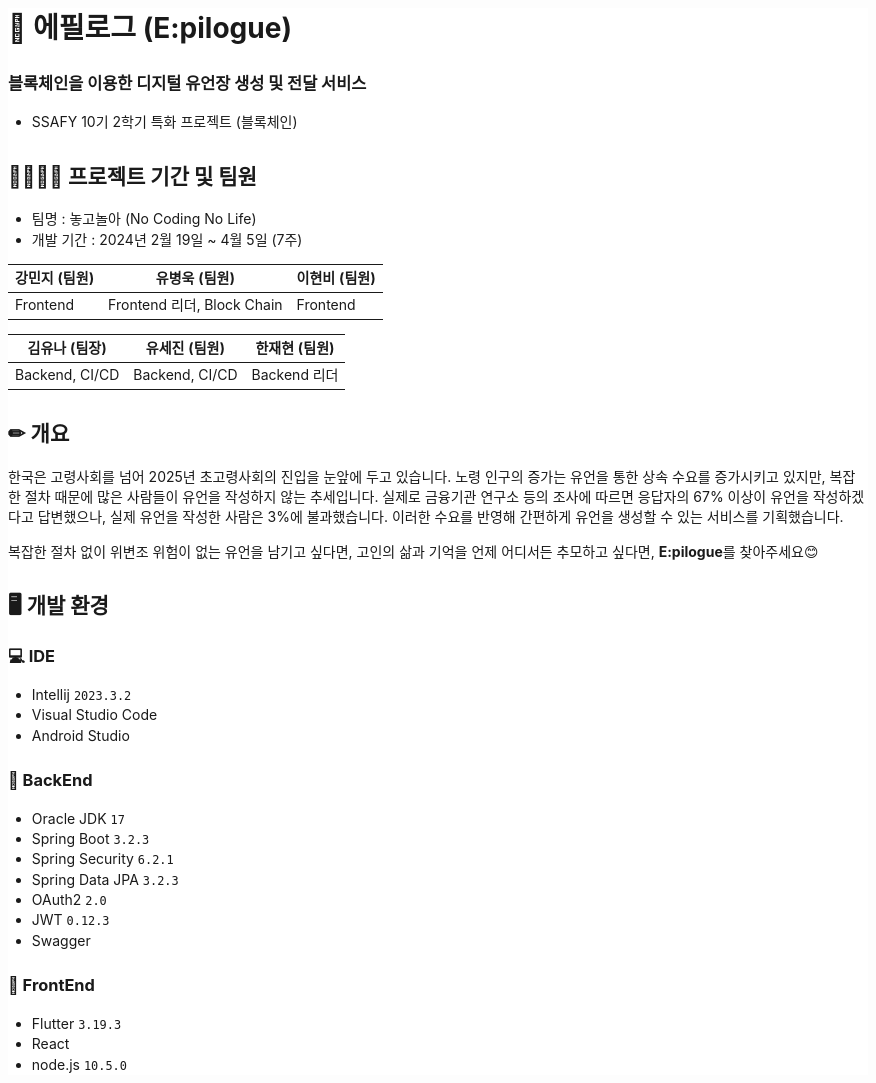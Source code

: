 # 📃 에필로그 (E:pilogue)

### 블록체인을 이용한 디지털 유언장 생성 및 전달 서비스

- SSAFY 10기 2학기 특화 프로젝트 (블록체인)

## 👨‍👩‍👧‍👦 프로젝트 기간 및 팀원

- 팀명 : 놓고놀아 (No Coding No Life)
- 개발 기간 : 2024년 2월 19일 ~ 4월 5일 (7주)

| 강민지 (팀원) | 유병욱 (팀원) | 이현비 (팀원) |
| --- | --- | --- |
| Frontend| Frontend 리더, Block Chain | Frontend |


| 김유나 (팀장) | 유세진 (팀원) | 한재현 (팀원) |
| --- | --- | --- |
| Backend, CI/CD | Backend, CI/CD | Backend 리더 |

## ✏ 개요

 한국은 고령사회를 넘어 2025년 초고령사회의 진입을 눈앞에 두고 있습니다. 노령 인구의 증가는 유언을 통한 상속 수요를 증가시키고 있지만, 복잡한 절차 때문에 많은 사람들이 유언을 작성하지 않는 추세입니다. 실제로 금융기관 연구소 등의 조사에 따르면 응답자의 67% 이상이 유언을 작성하겠다고 답변했으나, 실제 유언을 작성한 사람은 3%에 불과했습니다. 이러한 수요를 반영해 간편하게 유언을 생성할 수 있는 서비스를 기획했습니다.

 복잡한 절차 없이 위변조 위험이 없는 유언을 남기고 싶다면, 고인의 삶과 기억을 언제 어디서든 추모하고 싶다면, **E:pilogue**를 찾아주세요😊

## 🖥️ 개발 환경

### **💻 IDE**

- Intellij `2023.3.2`
- Visual Studio Code
- Android Studio

### **🔧** BackEnd

- Oracle JDK `17`
- Spring Boot `3.2.3`
- Spring Security `6.2.1`
- Spring Data JPA `3.2.3`
- OAuth2 `2.0`
- JWT `0.12.3`
- Swagger

### **🎨** FrontEnd

- Flutter `3.19.3`
- React
- node.js `10.5.0`
